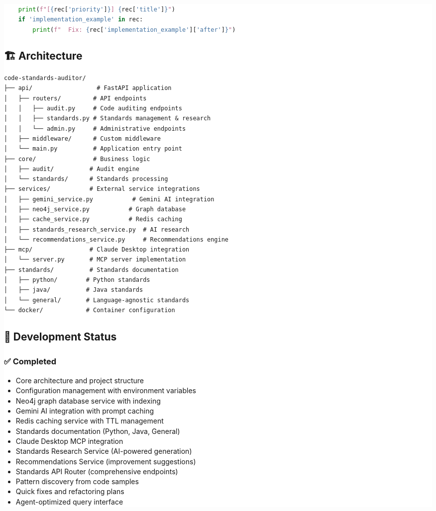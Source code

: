```python
    print(f"[{rec['priority']}] {rec['title']}")
    if 'implementation_example' in rec:
        print(f"  Fix: {rec['implementation_example']['after']}")
```

## 🏗️ Architecture

```
code-standards-auditor/
├── api/                  # FastAPI application
│   ├── routers/         # API endpoints
│   │   ├── audit.py     # Code auditing endpoints
│   │   ├── standards.py # Standards management & research
│   │   └── admin.py     # Administrative endpoints
│   ├── middleware/      # Custom middleware
│   └── main.py          # Application entry point
├── core/                # Business logic
│   ├── audit/          # Audit engine
│   └── standards/      # Standards processing
├── services/           # External service integrations
│   ├── gemini_service.py           # Gemini AI integration
│   ├── neo4j_service.py           # Graph database
│   ├── cache_service.py           # Redis caching
│   ├── standards_research_service.py  # AI research
│   └── recommendations_service.py     # Recommendations engine
├── mcp/                # Claude Desktop integration
│   └── server.py       # MCP server implementation
├── standards/          # Standards documentation
│   ├── python/        # Python standards
│   ├── java/          # Java standards
│   └── general/       # Language-agnostic standards
└── docker/            # Container configuration
```

## 🔄 Development Status

### ✅ Completed
- Core architecture and project structure
- Configuration management with environment variables
- Neo4j graph database service with indexing
- Gemini AI integration with prompt caching
- Redis caching service with TTL management
- Standards documentation (Python, Java, General)
- Claude Desktop MCP integration
- Standards Research Service (AI-powered generation)
- Recommendations Service (improvement suggestions)
- Standards API Router (comprehensive endpoints)
- Pattern discovery from code samples
- Quick fixes and refactoring plans
- Agent-optimized query interface
